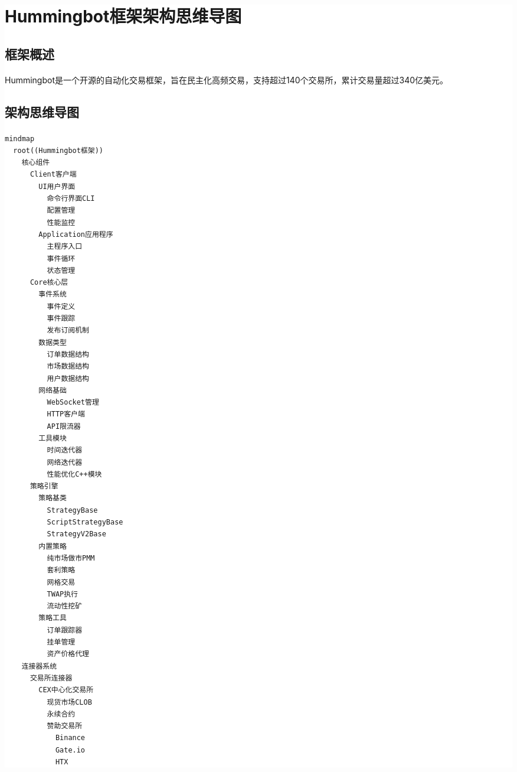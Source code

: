 # Hummingbot框架架构思维导图

## 框架概述

Hummingbot是一个开源的自动化交易框架，旨在民主化高频交易，支持超过140个交易所，累计交易量超过340亿美元。

## 架构思维导图

```mermaid
mindmap
  root((Hummingbot框架))
    核心组件
      Client客户端
        UI用户界面
          命令行界面CLI
          配置管理
          性能监控
        Application应用程序
          主程序入口
          事件循环
          状态管理
      Core核心层
        事件系统
          事件定义
          事件跟踪
          发布订阅机制
        数据类型
          订单数据结构
          市场数据结构
          用户数据结构
        网络基础
          WebSocket管理
          HTTP客户端
          API限流器
        工具模块
          时间迭代器
          网络迭代器
          性能优化C++模块
      策略引擎
        策略基类
          StrategyBase
          ScriptStrategyBase
          StrategyV2Base
        内置策略
          纯市场做市PMM
          套利策略
          网格交易
          TWAP执行
          流动性挖矿
        策略工具
          订单跟踪器
          挂单管理
          资产价格代理
    连接器系统
      交易所连接器
        CEX中心化交易所
          现货市场CLOB
          永续合约
          赞助交易所
            Binance
            Gate.io
            HTX
```